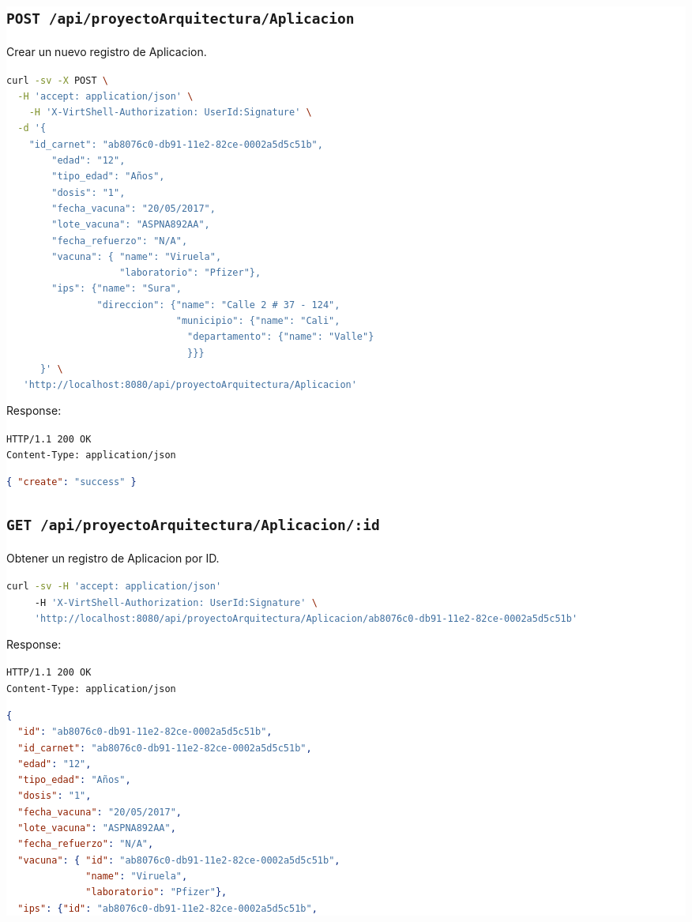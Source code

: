 `POST /api/proyectoArquitectura/Aplicacion`
--------------------------------------------

Crear un nuevo registro de Aplicacion.

```sh
curl -sv -X POST \
  -H 'accept: application/json' \
    -H 'X-VirtShell-Authorization: UserId:Signature' \
  -d '{ 
  	"id_carnet": "ab8076c0-db91-11e2-82ce-0002a5d5c51b",
        "edad": "12",
        "tipo_edad": "Años",
        "dosis": "1",
        "fecha_vacuna": "20/05/2017",
        "lote_vacuna": "ASPNA892AA",
        "fecha_refuerzo": "N/A",
        "vacuna": { "name": "Viruela",
                    "laboratorio": "Pfizer"},
        "ips": {"name": "Sura",
                "direccion": {"name": "Calle 2 # 37 - 124",
                              "municipio": {"name": "Cali",
                                "departamento": {"name": "Valle"}
                                }}}
      }' \
   'http://localhost:8080/api/proyectoArquitectura/Aplicacion'
```

Response:
```
HTTP/1.1 200 OK
Content-Type: application/json
```
```json
{ "create": "success" }
```

`GET /api/proyectoArquitectura/Aplicacion/:id`
----------------------------------------------

Obtener un registro de Aplicacion por ID.

```sh
curl -sv -H 'accept: application/json' 
     -H 'X-VirtShell-Authorization: UserId:Signature' \ 
     'http://localhost:8080/api/proyectoArquitectura/Aplicacion/ab8076c0-db91-11e2-82ce-0002a5d5c51b'
```

Response:
```
HTTP/1.1 200 OK
Content-Type: application/json
```
```json
{
  "id": "ab8076c0-db91-11e2-82ce-0002a5d5c51b",
  "id_carnet": "ab8076c0-db91-11e2-82ce-0002a5d5c51b",
  "edad": "12",
  "tipo_edad": "Años",
  "dosis": "1",
  "fecha_vacuna": "20/05/2017",
  "lote_vacuna": "ASPNA892AA",
  "fecha_refuerzo": "N/A",
  "vacuna": { "id": "ab8076c0-db91-11e2-82ce-0002a5d5c51b",
              "name": "Viruela",
              "laboratorio": "Pfizer"},
  "ips": {"id": "ab8076c0-db91-11e2-82ce-0002a5d5c51b",
```